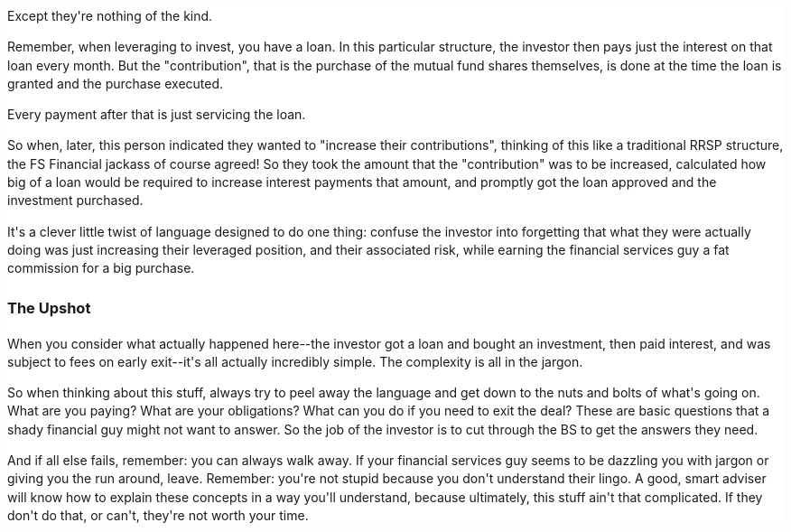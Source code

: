 Except they're nothing of the kind.

Remember, when leveraging to invest, you have a loan.  In this particular structure, the investor then pays just the interest on that loan every month.  But the "contribution", that is the purchase of the mutual fund shares themselves, is done at the time the loan is granted and the purchase executed.

Every payment after that is just servicing the loan.

So when, later, this person indicated they wanted to "increase their contributions", thinking of this like a traditional RRSP structure, the FS Financial jackass of course agreed!  So they took the amount that the "contribution" was to be increased, calculated how big of a loan would be required to increase interest payments that amount, and promptly got the loan approved and the investment purchased.

It's a clever little twist of language designed to do one thing: confuse the investor into forgetting that what they were actually doing was just increasing their leveraged position, and their associated risk, while earning the financial services guy a fat commission for a big purchase.

### The Upshot

When you consider what actually happened here--the investor got a loan and bought an investment, then paid interest, and was subject to fees on early exit--it's all actually incredibly simple.  The complexity is all in the jargon.

So when thinking about this stuff, always try to peel away the language and get down to the nuts and bolts of what's going on.  What are you paying?  What are your obligations?  What can you do if you need to exit the deal?  These are basic questions that a shady financial guy might not want to answer.  So the job of the investor is to cut through the BS to get the answers they need.

And if all else fails, remember: you can always walk away.  If your financial services guy seems to be dazzling you with jargon or giving you the run around, leave.  Remember: you're not stupid because you don't understand their lingo.  A good, smart adviser will know how to explain these concepts in a way you'll understand, because ultimately, this stuff ain't that complicated.  If they don't do that, or can't, they're not worth your time.


